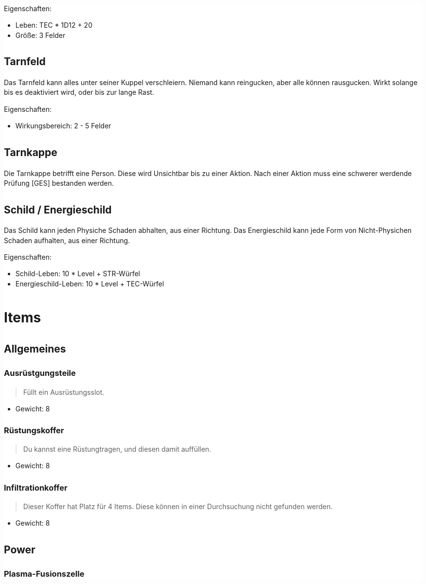 Eigenschaften:
- Leben: TEC * 1D12 + 20
- Größe: 3 Felder

## Tarnfeld

Das Tarnfeld kann alles unter seiner Kuppel verschleiern. Niemand kann reingucken, aber alle können rausgucken. Wirkt solange bis es deaktiviert wird, oder bis zur lange Rast.

Eigenschaften:
- Wirkungsbereich: 2 - 5 Felder

## Tarnkappe

Die Tarnkappe betrifft eine Person. Diese wird Unsichtbar bis zu einer Aktion. Nach einer Aktion muss eine schwerer werdende Prüfung [GES] bestanden werden.

## Schild / Energieschild

Das Schild kann jeden Physiche Schaden abhalten, aus einer Richtung. Das Energieschild kann jede Form von Nicht-Physichen Schaden aufhalten, aus einer Richtung.

Eigenschaften: 
- Schild-Leben: 10 * Level + STR-Würfel
- Energieschild-Leben: 10 * Level + TEC-Würfel

# Items

## Allgemeines

### Ausrüstgungsteile

> Füllt ein Ausrüstungsslot.

- Gewicht: 8

### Rüstungskoffer

> Du kannst eine Rüstungtragen, und diesen damit auffüllen.

- Gewicht: 8

### Infiltrationkoffer

> Dieser Koffer hat Platz für 4 Items. Diese können in einer Durchsuchung nicht gefunden werden.

- Gewicht: 8

## Power

### Plasma-Fusionszelle
